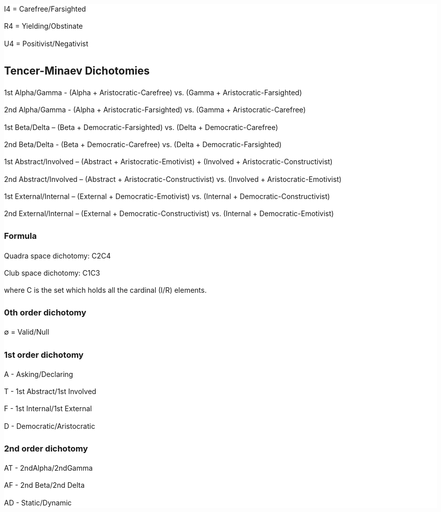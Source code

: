 I4 = Carefree/Farsighted

R4 = Yielding/Obstinate

U4 = Positivist/Negativist 


## Tencer-Minaev Dichotomies

1st Alpha/Gamma - (Alpha + Aristocratic-Carefree) vs. (Gamma + Aristocratic-Farsighted) 

2nd Alpha/Gamma - (Alpha + Aristocratic-Farsighted) vs. (Gamma + Aristocratic-Carefree)

1st Beta/Delta – (Beta + Democratic-Farsighted) vs. (Delta + Democratic-Carefree)

2nd Beta/Delta - (Beta + Democratic-Carefree) vs. (Delta + Democratic-Farsighted)

1st Abstract/Involved – (Abstract + Aristocratic-Emotivist) + (Involved + Aristocratic-Constructivist)

2nd Abstract/Involved – (Abstract + Aristocratic-Constructivist) vs. (Involved + Aristocratic-Emotivist)

1st External/Internal – (External + Democratic-Emotivist) vs. (Internal + Democratic-Constructivist)

2nd External/Internal – (External + Democratic-Constructivist) vs. (Internal + Democratic-Emotivist)


### Formula

Quadra space dichotomy: C2C4

Club space dichotomy: C1C3

where C is the set which holds all the cardinal (I/R) elements.


### 0th order dichotomy

$\emptyset$ = Valid/Null


### 1st order dichotomy

A - Asking/Declaring

T - 1st Abstract/1st Involved

F - 1st Internal/1st External

D - Democratic/Aristocratic

### 2nd order dichotomy

AT - 2ndAlpha/2ndGamma 

AF - 2nd Beta/2nd Delta 

AD - Static/Dynamic 
